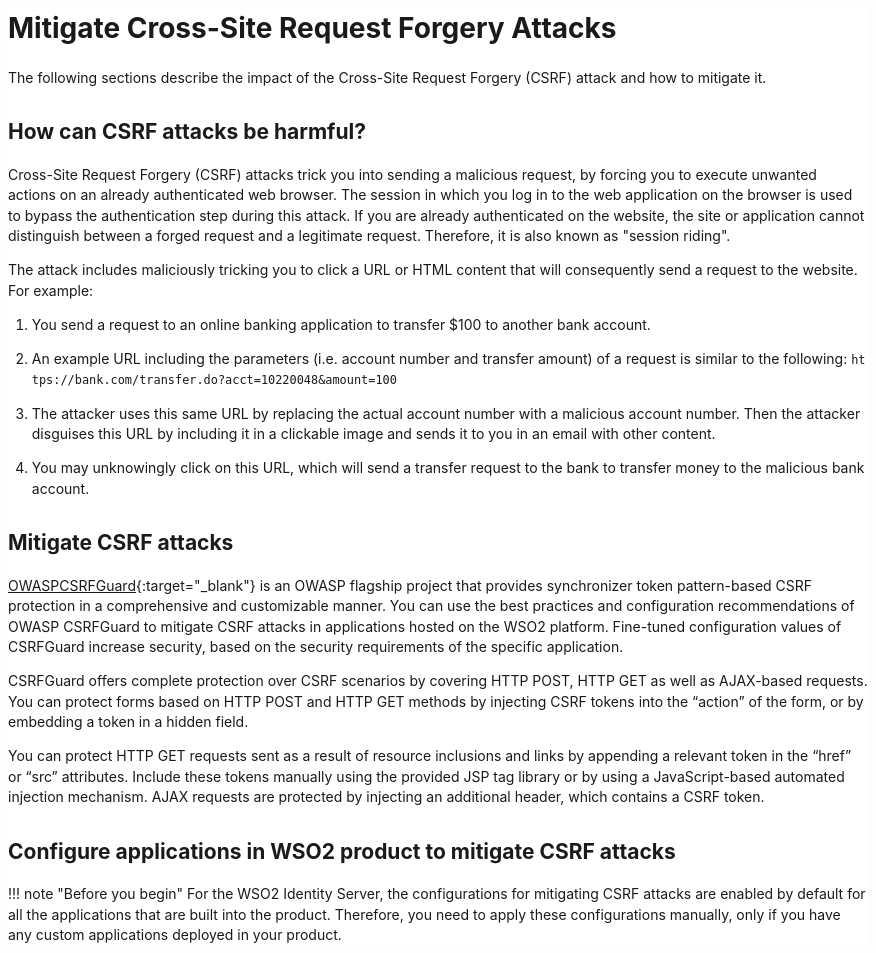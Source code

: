 # Mitigate Cross-Site Request Forgery Attacks

The following sections describe the impact of the Cross-Site Request Forgery (CSRF) attack and how to mitigate it.

## How can CSRF attacks be harmful?

Cross-Site Request Forgery (CSRF) attacks trick you into sending a malicious request, by forcing you to execute unwanted actions on an already authenticated web browser. The session in which you log in to the web application on the browser is used to bypass the authentication step during this attack. 
If you are already authenticated on the website, the site or application cannot distinguish between a forged request and a legitimate request. Therefore, it is also known as "session riding".

The attack includes maliciously tricking you to click a URL or HTML content that will consequently send a request to the website. For example:

1. You send a request to an online banking application to transfer $100 to another bank account.

2. An example URL including the parameters (i.e. account number and transfer amount) of a request is similar to the following: `https://bank.com/transfer.do?acct=10220048&amount=100`

3. The attacker uses this same URL by replacing the actual account number with a malicious account number. Then the attacker disguises this URL by including it in a clickable image and sends it to you in an email with other content.

4. You may unknowingly click on this URL, which will send a transfer request to the bank to transfer money to the malicious bank account.

## Mitigate CSRF attacks

[OWASPCSRFGuard](https://www.owasp.org/index.php/Category:OWASP_CSRFGuard_Project){:target="_blank"} is an OWASP flagship project that provides synchronizer token pattern-based CSRF protection in a comprehensive and customizable manner. You can use the best practices and configuration recommendations of OWASP CSRFGuard to mitigate CSRF attacks in applications hosted on the WSO2 platform.
Fine-tuned configuration values of CSRFGuard increase security, based on the security requirements of the specific application.

CSRFGuard offers complete protection over CSRF scenarios by covering HTTP POST, HTTP GET as well as AJAX-based requests. You can protect forms based on HTTP POST and HTTP GET methods by injecting CSRF tokens into the “action” of the form, or by embedding a token in a hidden field.

You can protect HTTP GET requests sent as a result of resource inclusions and links by appending a relevant token in the “href” or “src” attributes. Include these tokens manually using the provided JSP tag library or by using a JavaScript-based automated injection mechanism. AJAX requests are protected by injecting an additional header, which contains a CSRF token.

## Configure applications in WSO2 product to mitigate CSRF attacks

!!! note "Before you begin"
    For the WSO2 Identity Server, the configurations for mitigating CSRF attacks are enabled by default for all the applications that are built into the product. Therefore, you need to apply these configurations manually, only if you have any custom applications deployed in your product.

